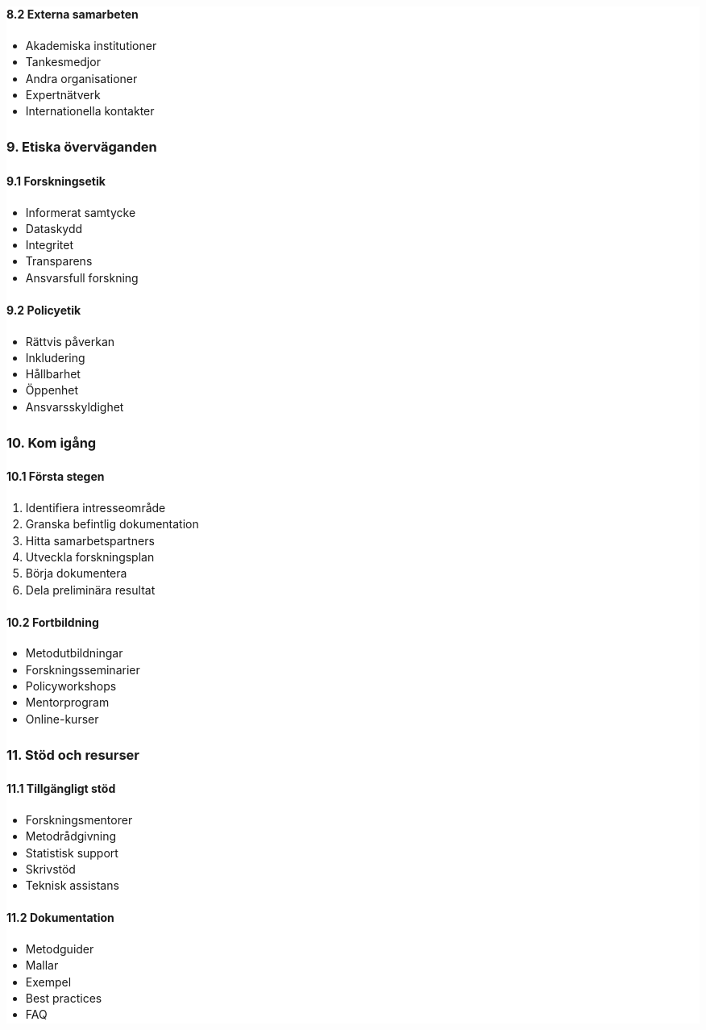 #### 8.2 Externa samarbeten
- Akademiska institutioner
- Tankesmedjor
- Andra organisationer
- Expertnätverk
- Internationella kontakter

### 9. Etiska överväganden

#### 9.1 Forskningsetik
- Informerat samtycke
- Dataskydd
- Integritet
- Transparens
- Ansvarsfull forskning

#### 9.2 Policyetik
- Rättvis påverkan
- Inkludering
- Hållbarhet
- Öppenhet
- Ansvarsskyldighet

### 10. Kom igång

#### 10.1 Första stegen
1. Identifiera intresseområde
2. Granska befintlig dokumentation
3. Hitta samarbetspartners
4. Utveckla forskningsplan
5. Börja dokumentera
6. Dela preliminära resultat

#### 10.2 Fortbildning
- Metodutbildningar
- Forskningsseminarier
- Policyworkshops
- Mentorprogram
- Online-kurser

### 11. Stöd och resurser

#### 11.1 Tillgängligt stöd
- Forskningsmentorer
- Metodrådgivning
- Statistisk support
- Skrivstöd
- Teknisk assistans

#### 11.2 Dokumentation
- Metodguider
- Mallar
- Exempel
- Best practices
- FAQ

